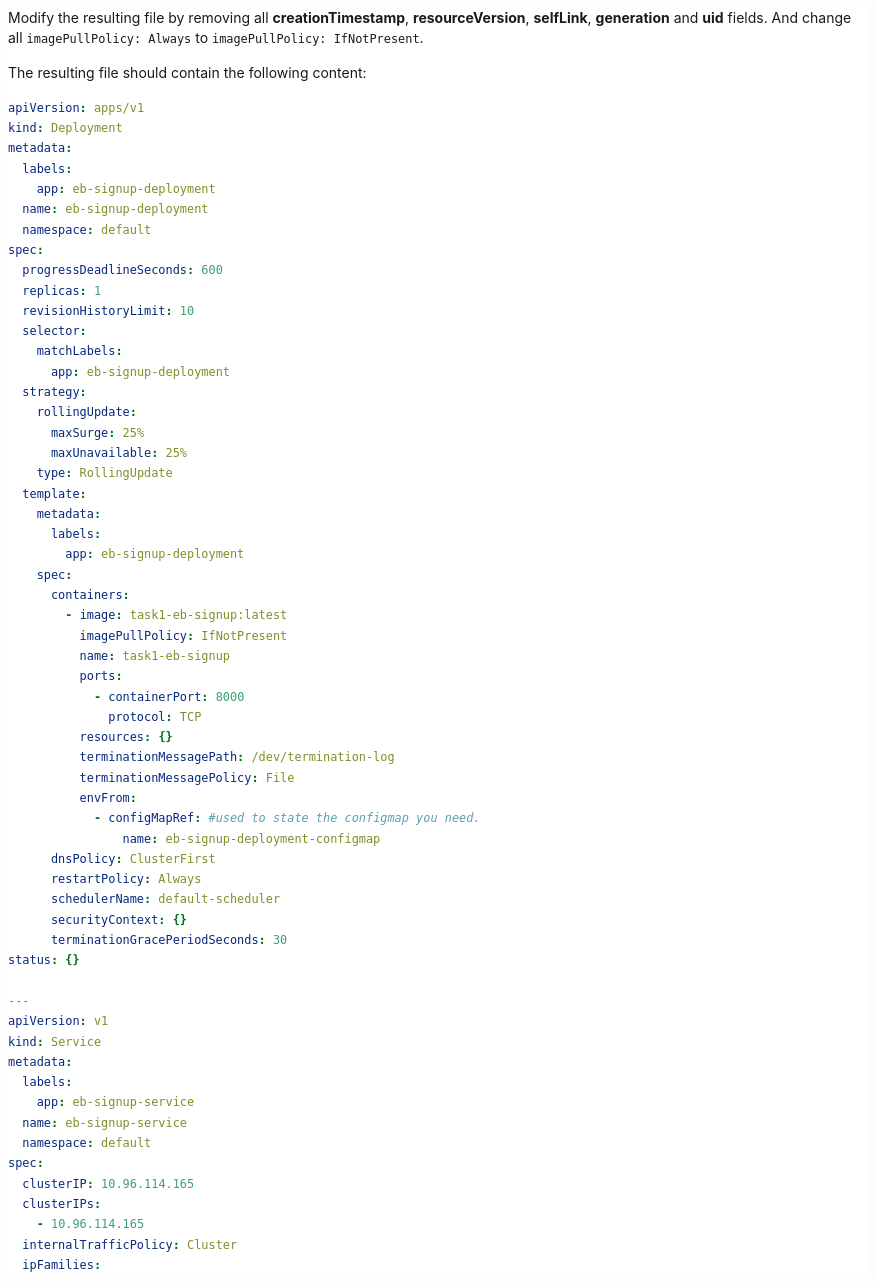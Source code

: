 Modify the resulting file by removing all **creationTimestamp**, **resourceVersion**, **selfLink**, **generation** and **uid** fields. And change all `imagePullPolicy: Always` to `imagePullPolicy: IfNotPresent`.

The resulting file should contain the following content:

```yaml
apiVersion: apps/v1
kind: Deployment
metadata:
  labels:
    app: eb-signup-deployment
  name: eb-signup-deployment
  namespace: default
spec:
  progressDeadlineSeconds: 600
  replicas: 1
  revisionHistoryLimit: 10
  selector:
    matchLabels:
      app: eb-signup-deployment
  strategy:
    rollingUpdate:
      maxSurge: 25%
      maxUnavailable: 25%
    type: RollingUpdate
  template:
    metadata:
      labels:
        app: eb-signup-deployment
    spec:
      containers:
        - image: task1-eb-signup:latest
          imagePullPolicy: IfNotPresent
          name: task1-eb-signup
          ports:
            - containerPort: 8000
              protocol: TCP
          resources: {}
          terminationMessagePath: /dev/termination-log
          terminationMessagePolicy: File
          envFrom:
            - configMapRef: #used to state the configmap you need.
                name: eb-signup-deployment-configmap
      dnsPolicy: ClusterFirst
      restartPolicy: Always
      schedulerName: default-scheduler
      securityContext: {}
      terminationGracePeriodSeconds: 30
status: {}

---
apiVersion: v1
kind: Service
metadata:
  labels:
    app: eb-signup-service
  name: eb-signup-service
  namespace: default
spec:
  clusterIP: 10.96.114.165
  clusterIPs:
    - 10.96.114.165
  internalTrafficPolicy: Cluster
  ipFamilies:
```